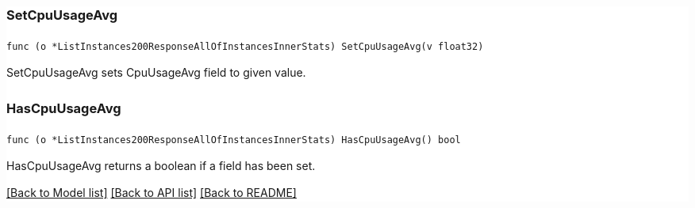 ### SetCpuUsageAvg

`func (o *ListInstances200ResponseAllOfInstancesInnerStats) SetCpuUsageAvg(v float32)`

SetCpuUsageAvg sets CpuUsageAvg field to given value.

### HasCpuUsageAvg

`func (o *ListInstances200ResponseAllOfInstancesInnerStats) HasCpuUsageAvg() bool`

HasCpuUsageAvg returns a boolean if a field has been set.


[[Back to Model list]](../README.md#documentation-for-models) [[Back to API list]](../README.md#documentation-for-api-endpoints) [[Back to README]](../README.md)


